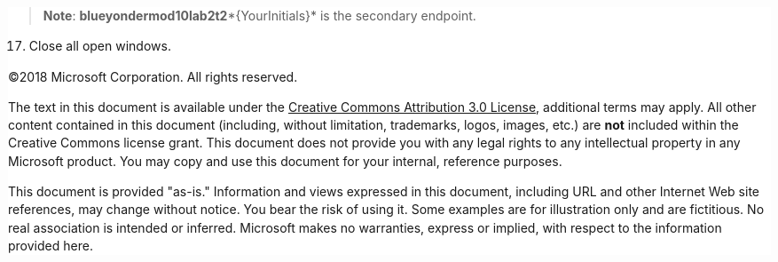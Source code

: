    > **Note**: **blueyondermod10lab2t2***{YourInitials}* is the secondary endpoint.
17. Close all open windows.
   
  ©2018 Microsoft Corporation. All rights reserved.

The text in this document is available under the [Creative Commons Attribution 3.0 License](https://creativecommons.org/licenses/by/3.0/legalcode), additional terms may apply. All other content contained in this document (including, without limitation, trademarks, logos, images, etc.) are **not** included within the Creative Commons license grant. This document does not provide you with any legal rights to any intellectual property in any Microsoft product. You may copy and use this document for your internal, reference purposes.

This document is provided &quot;as-is.&quot; Information and views expressed in this document, including URL and other Internet Web site references, may change without notice. You bear the risk of using it. Some examples are for illustration only and are fictitious. No real association is intended or inferred. Microsoft makes no warranties, express or implied, with respect to the information provided here.
